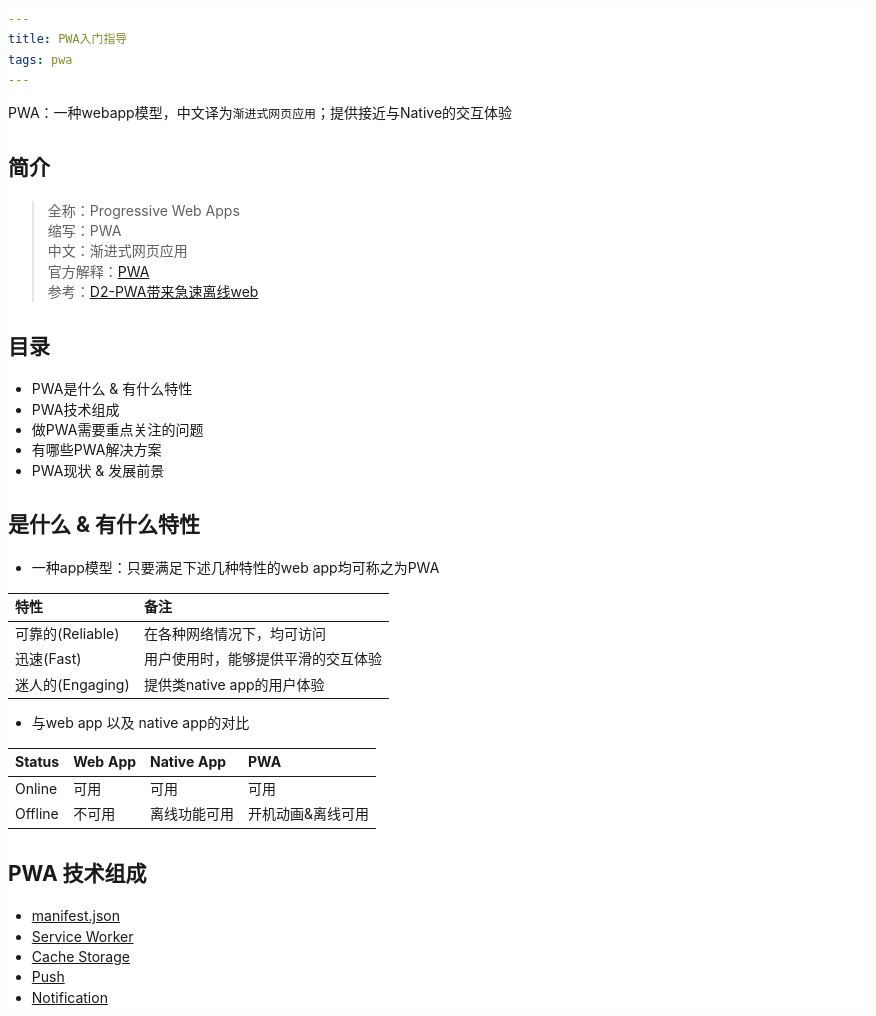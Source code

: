 ```yaml
---
title: PWA入门指导
tags: pwa
---
```

PWA：一种webapp模型，中文译为`渐进式网页应用`；提供接近与Native的交互体验


## 简介

> 全称：Progressive Web Apps  
> 缩写：PWA  
> 中文：渐进式网页应用  
> 官方解释：[PWA](https://developers.google.com/web/progressive-web-apps/)  
> 参考：[D2-PWA带来急速离线web](https://files.alicdn.com/tpsservice/18ee3d30f31eefbab91915f39771d780.pdf)


## 目录

* PWA是什么 & 有什么特性
* PWA技术组成
* 做PWA需要重点关注的问题
* 有哪些PWA解决方案
* PWA现状 & 发展前景


## 是什么 & 有什么特性

* 一种app模型：只要满足下述几种特性的web app均可称之为PWA


| 特性 | 备注 |
| :--- | :--- |
| 可靠的(Reliable) | 在各种网络情况下，均可访问 |
| 迅速(Fast) | 用户使用时，能够提供平滑的交互体验 |
| 迷人的(Engaging) | 提供类native app的用户体验 |


* 与web app 以及 native app的对比


| Status | Web App | Native App | PWA |
| :--- | :--- | :--- | :--- |
| Online | 可用 | 可用 | 可用 |
| Offline | 不可用 | 离线功能可用 | 开机动画&离线可用 |


## PWA 技术组成

* [manifest.json](https://developer.mozilla.org/zh-CN/Add-ons/WebExtensions/manifest.json)
* [Service Worker](https://developer.mozilla.org/zh-CN/docs/Web/API/ServiceWorker)
* [Cache Storage](https://developer.mozilla.org/zh-CN/docs/Web/API/Cache)
* [Push](https://developer.mozilla.org/en-US/docs/Web/API/Push_API)
* [Notification](https://developer.mozilla.org/zh-CN/docs/Web/API/notification)
